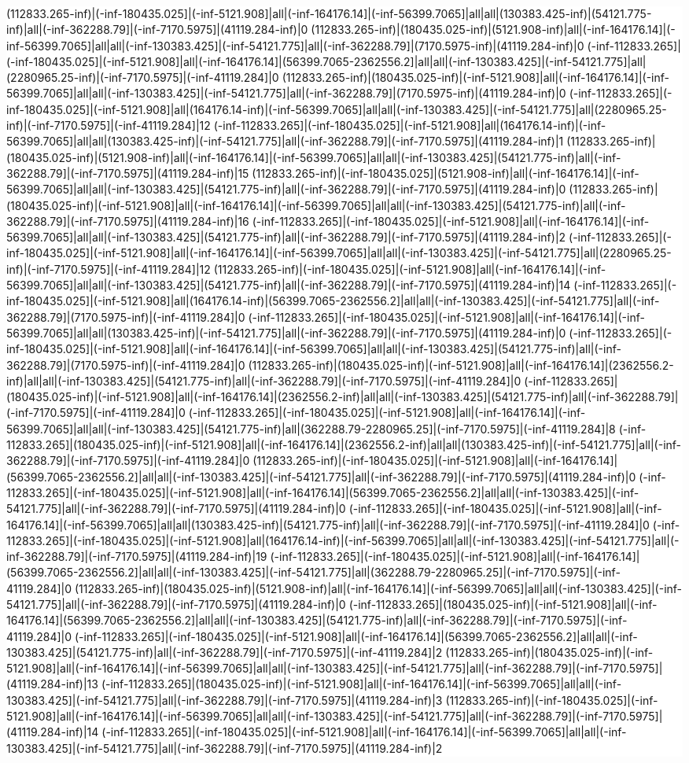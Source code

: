 (112833.265-inf)|(-inf-180435.025]|(-inf-5121.908]|all|(-inf-164176.14]|(-inf-56399.7065]|all|all|(130383.425-inf)|(54121.775-inf)|all|(-inf-362288.79]|(-inf-7170.5975]|(41119.284-inf)|0
(112833.265-inf)|(180435.025-inf)|(5121.908-inf)|all|(-inf-164176.14]|(-inf-56399.7065]|all|all|(-inf-130383.425]|(-inf-54121.775]|all|(-inf-362288.79]|(7170.5975-inf)|(41119.284-inf)|0
(-inf-112833.265]|(-inf-180435.025]|(-inf-5121.908]|all|(-inf-164176.14]|(56399.7065-2362556.2]|all|all|(-inf-130383.425]|(-inf-54121.775]|all|(2280965.25-inf)|(-inf-7170.5975]|(-inf-41119.284]|0
(112833.265-inf)|(180435.025-inf)|(-inf-5121.908]|all|(-inf-164176.14]|(-inf-56399.7065]|all|all|(-inf-130383.425]|(-inf-54121.775]|all|(-inf-362288.79]|(7170.5975-inf)|(41119.284-inf)|0
(-inf-112833.265]|(-inf-180435.025]|(-inf-5121.908]|all|(164176.14-inf)|(-inf-56399.7065]|all|all|(-inf-130383.425]|(-inf-54121.775]|all|(2280965.25-inf)|(-inf-7170.5975]|(-inf-41119.284]|12
(-inf-112833.265]|(-inf-180435.025]|(-inf-5121.908]|all|(164176.14-inf)|(-inf-56399.7065]|all|all|(130383.425-inf)|(-inf-54121.775]|all|(-inf-362288.79]|(-inf-7170.5975]|(41119.284-inf)|1
(112833.265-inf)|(180435.025-inf)|(5121.908-inf)|all|(-inf-164176.14]|(-inf-56399.7065]|all|all|(-inf-130383.425]|(54121.775-inf)|all|(-inf-362288.79]|(-inf-7170.5975]|(41119.284-inf)|15
(112833.265-inf)|(-inf-180435.025]|(5121.908-inf)|all|(-inf-164176.14]|(-inf-56399.7065]|all|all|(-inf-130383.425]|(54121.775-inf)|all|(-inf-362288.79]|(-inf-7170.5975]|(41119.284-inf)|0
(112833.265-inf)|(180435.025-inf)|(-inf-5121.908]|all|(-inf-164176.14]|(-inf-56399.7065]|all|all|(-inf-130383.425]|(54121.775-inf)|all|(-inf-362288.79]|(-inf-7170.5975]|(41119.284-inf)|16
(-inf-112833.265]|(-inf-180435.025]|(-inf-5121.908]|all|(-inf-164176.14]|(-inf-56399.7065]|all|all|(-inf-130383.425]|(54121.775-inf)|all|(-inf-362288.79]|(-inf-7170.5975]|(41119.284-inf)|2
(-inf-112833.265]|(-inf-180435.025]|(-inf-5121.908]|all|(-inf-164176.14]|(-inf-56399.7065]|all|all|(-inf-130383.425]|(-inf-54121.775]|all|(2280965.25-inf)|(-inf-7170.5975]|(-inf-41119.284]|12
(112833.265-inf)|(-inf-180435.025]|(-inf-5121.908]|all|(-inf-164176.14]|(-inf-56399.7065]|all|all|(-inf-130383.425]|(54121.775-inf)|all|(-inf-362288.79]|(-inf-7170.5975]|(41119.284-inf)|14
(-inf-112833.265]|(-inf-180435.025]|(-inf-5121.908]|all|(164176.14-inf)|(56399.7065-2362556.2]|all|all|(-inf-130383.425]|(-inf-54121.775]|all|(-inf-362288.79]|(7170.5975-inf)|(-inf-41119.284]|0
(-inf-112833.265]|(-inf-180435.025]|(-inf-5121.908]|all|(-inf-164176.14]|(-inf-56399.7065]|all|all|(130383.425-inf)|(-inf-54121.775]|all|(-inf-362288.79]|(-inf-7170.5975]|(41119.284-inf)|0
(-inf-112833.265]|(-inf-180435.025]|(-inf-5121.908]|all|(-inf-164176.14]|(-inf-56399.7065]|all|all|(-inf-130383.425]|(54121.775-inf)|all|(-inf-362288.79]|(7170.5975-inf)|(-inf-41119.284]|0
(112833.265-inf)|(180435.025-inf)|(-inf-5121.908]|all|(-inf-164176.14]|(2362556.2-inf)|all|all|(-inf-130383.425]|(54121.775-inf)|all|(-inf-362288.79]|(-inf-7170.5975]|(-inf-41119.284]|0
(-inf-112833.265]|(180435.025-inf)|(-inf-5121.908]|all|(-inf-164176.14]|(2362556.2-inf)|all|all|(-inf-130383.425]|(54121.775-inf)|all|(-inf-362288.79]|(-inf-7170.5975]|(-inf-41119.284]|0
(-inf-112833.265]|(-inf-180435.025]|(-inf-5121.908]|all|(-inf-164176.14]|(-inf-56399.7065]|all|all|(-inf-130383.425]|(54121.775-inf)|all|(362288.79-2280965.25]|(-inf-7170.5975]|(-inf-41119.284]|8
(-inf-112833.265]|(180435.025-inf)|(-inf-5121.908]|all|(-inf-164176.14]|(2362556.2-inf)|all|all|(130383.425-inf)|(-inf-54121.775]|all|(-inf-362288.79]|(-inf-7170.5975]|(-inf-41119.284]|0
(112833.265-inf)|(-inf-180435.025]|(-inf-5121.908]|all|(-inf-164176.14]|(56399.7065-2362556.2]|all|all|(-inf-130383.425]|(-inf-54121.775]|all|(-inf-362288.79]|(-inf-7170.5975]|(41119.284-inf)|0
(-inf-112833.265]|(-inf-180435.025]|(-inf-5121.908]|all|(-inf-164176.14]|(56399.7065-2362556.2]|all|all|(-inf-130383.425]|(-inf-54121.775]|all|(-inf-362288.79]|(-inf-7170.5975]|(41119.284-inf)|0
(-inf-112833.265]|(-inf-180435.025]|(-inf-5121.908]|all|(-inf-164176.14]|(-inf-56399.7065]|all|all|(130383.425-inf)|(54121.775-inf)|all|(-inf-362288.79]|(-inf-7170.5975]|(-inf-41119.284]|0
(-inf-112833.265]|(-inf-180435.025]|(-inf-5121.908]|all|(164176.14-inf)|(-inf-56399.7065]|all|all|(-inf-130383.425]|(-inf-54121.775]|all|(-inf-362288.79]|(-inf-7170.5975]|(41119.284-inf)|19
(-inf-112833.265]|(-inf-180435.025]|(-inf-5121.908]|all|(-inf-164176.14]|(56399.7065-2362556.2]|all|all|(-inf-130383.425]|(-inf-54121.775]|all|(362288.79-2280965.25]|(-inf-7170.5975]|(-inf-41119.284]|0
(112833.265-inf)|(180435.025-inf)|(5121.908-inf)|all|(-inf-164176.14]|(-inf-56399.7065]|all|all|(-inf-130383.425]|(-inf-54121.775]|all|(-inf-362288.79]|(-inf-7170.5975]|(41119.284-inf)|0
(-inf-112833.265]|(180435.025-inf)|(-inf-5121.908]|all|(-inf-164176.14]|(56399.7065-2362556.2]|all|all|(-inf-130383.425]|(54121.775-inf)|all|(-inf-362288.79]|(-inf-7170.5975]|(-inf-41119.284]|0
(-inf-112833.265]|(-inf-180435.025]|(-inf-5121.908]|all|(-inf-164176.14]|(56399.7065-2362556.2]|all|all|(-inf-130383.425]|(54121.775-inf)|all|(-inf-362288.79]|(-inf-7170.5975]|(-inf-41119.284]|2
(112833.265-inf)|(180435.025-inf)|(-inf-5121.908]|all|(-inf-164176.14]|(-inf-56399.7065]|all|all|(-inf-130383.425]|(-inf-54121.775]|all|(-inf-362288.79]|(-inf-7170.5975]|(41119.284-inf)|13
(-inf-112833.265]|(180435.025-inf)|(-inf-5121.908]|all|(-inf-164176.14]|(-inf-56399.7065]|all|all|(-inf-130383.425]|(-inf-54121.775]|all|(-inf-362288.79]|(-inf-7170.5975]|(41119.284-inf)|3
(112833.265-inf)|(-inf-180435.025]|(-inf-5121.908]|all|(-inf-164176.14]|(-inf-56399.7065]|all|all|(-inf-130383.425]|(-inf-54121.775]|all|(-inf-362288.79]|(-inf-7170.5975]|(41119.284-inf)|14
(-inf-112833.265]|(-inf-180435.025]|(-inf-5121.908]|all|(-inf-164176.14]|(-inf-56399.7065]|all|all|(-inf-130383.425]|(-inf-54121.775]|all|(-inf-362288.79]|(-inf-7170.5975]|(41119.284-inf)|2